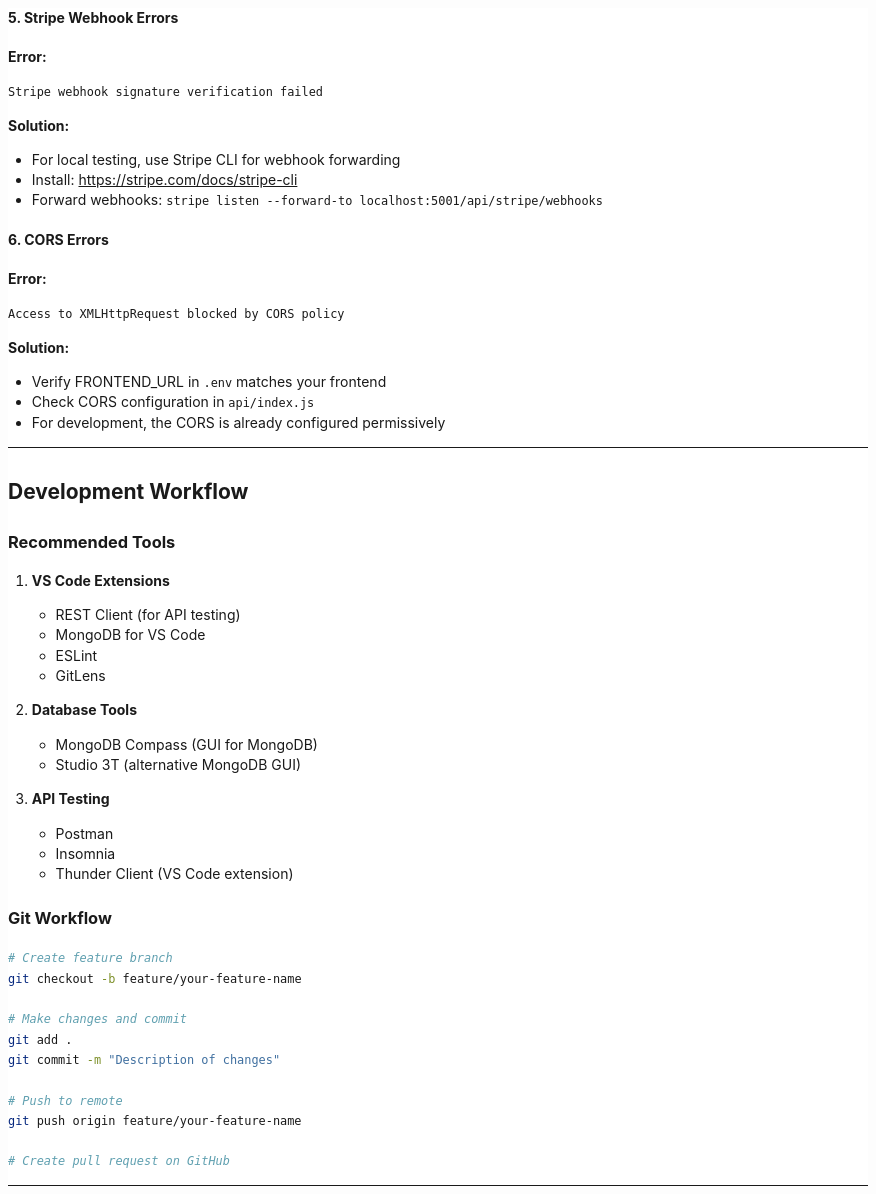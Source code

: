 #### 5. Stripe Webhook Errors

**Error:**
```
Stripe webhook signature verification failed
```

**Solution:**
- For local testing, use Stripe CLI for webhook forwarding
- Install: https://stripe.com/docs/stripe-cli
- Forward webhooks: `stripe listen --forward-to localhost:5001/api/stripe/webhooks`

#### 6. CORS Errors

**Error:**
```
Access to XMLHttpRequest blocked by CORS policy
```

**Solution:**
- Verify FRONTEND_URL in `.env` matches your frontend
- Check CORS configuration in `api/index.js`
- For development, the CORS is already configured permissively

---

## Development Workflow

### Recommended Tools

1. **VS Code Extensions**
   - REST Client (for API testing)
   - MongoDB for VS Code
   - ESLint
   - GitLens

2. **Database Tools**
   - MongoDB Compass (GUI for MongoDB)
   - Studio 3T (alternative MongoDB GUI)

3. **API Testing**
   - Postman
   - Insomnia
   - Thunder Client (VS Code extension)

### Git Workflow

```bash
# Create feature branch
git checkout -b feature/your-feature-name

# Make changes and commit
git add .
git commit -m "Description of changes"

# Push to remote
git push origin feature/your-feature-name

# Create pull request on GitHub
```

---